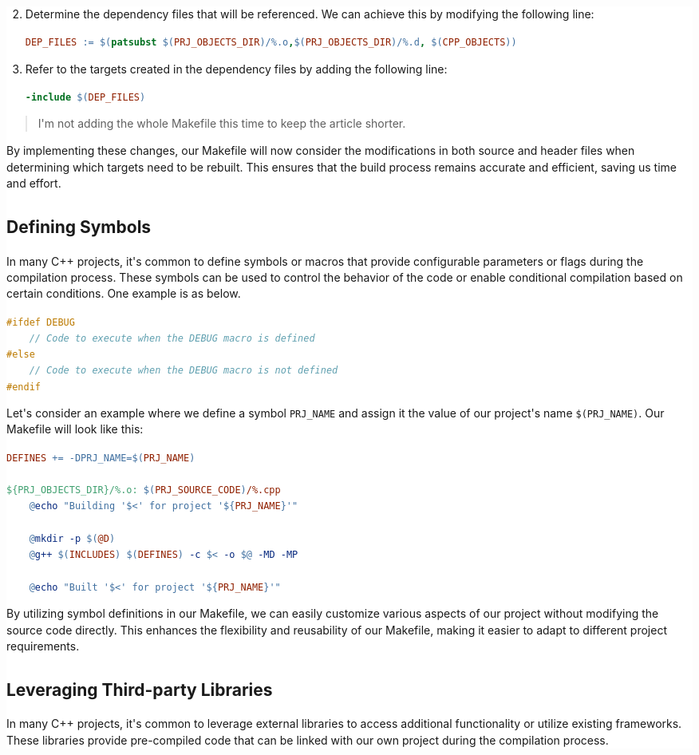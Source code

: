 2. Determine the dependency files that will be referenced. We can achieve this by modifying the following line:

   ```Makefile
   DEP_FILES := $(patsubst $(PRJ_OBJECTS_DIR)/%.o,$(PRJ_OBJECTS_DIR)/%.d, $(CPP_OBJECTS))
   ```

3. Refer to the targets created in the dependency files by adding the following line:
   ```Makefile
   -include $(DEP_FILES)
   ```

> I'm not adding the whole Makefile this time to keep the article shorter.

By implementing these changes, our Makefile will now consider the modifications in both source and header files when determining which targets need to be rebuilt. This ensures that the build process remains accurate and efficient, saving us time and effort.

## Defining Symbols

In many C++ projects, it's common to define symbols or macros that provide configurable parameters or flags during the compilation process. These symbols can be used to control the behavior of the code or enable conditional compilation based on certain conditions. One example is as below.

```C++
#ifdef DEBUG
    // Code to execute when the DEBUG macro is defined
#else
    // Code to execute when the DEBUG macro is not defined
#endif
```

Let's consider an example where we define a symbol `PRJ_NAME` and assign it the value of our project's name `$(PRJ_NAME)`. Our Makefile will look like this:

```Makefile
DEFINES += -DPRJ_NAME=$(PRJ_NAME)

${PRJ_OBJECTS_DIR}/%.o: $(PRJ_SOURCE_CODE)/%.cpp
	@echo "Building '$<' for project '${PRJ_NAME}'"

	@mkdir -p $(@D)
	@g++ $(INCLUDES) $(DEFINES) -c $< -o $@ -MD -MP

	@echo "Built '$<' for project '${PRJ_NAME}'"
```

By utilizing symbol definitions in our Makefile, we can easily customize various aspects of our project without modifying the source code directly. This enhances the flexibility and reusability of our Makefile, making it easier to adapt to different project requirements.

## Leveraging Third-party Libraries

In many C++ projects, it's common to leverage external libraries to access additional functionality or utilize existing frameworks. These libraries provide pre-compiled code that can be linked with our own project during the compilation process.
